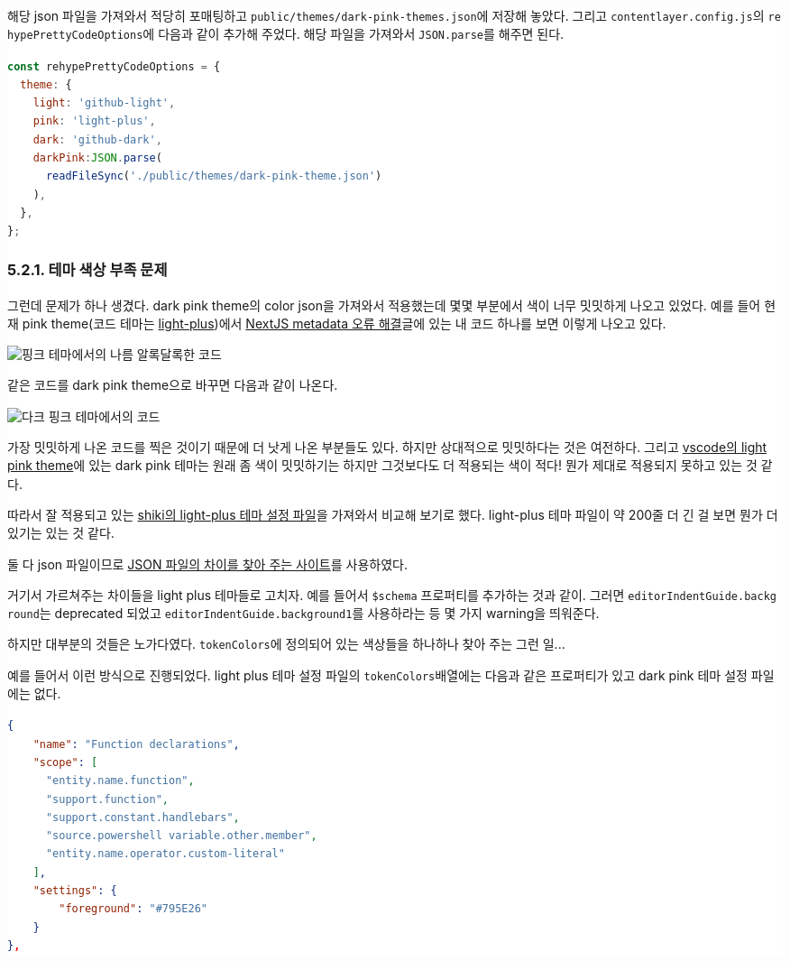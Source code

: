 해당 json 파일을 가져와서 적당히 포매팅하고 `public/themes/dark-pink-themes.json`에 저장해 놓았다. 그리고 `contentlayer.config.js`의 `rehypePrettyCodeOptions`에 다음과 같이 추가해 주었다. 해당 파일을 가져와서 `JSON.parse`를 해주면 된다.

```js
const rehypePrettyCodeOptions = {
  theme: {
    light: 'github-light',
    pink: 'light-plus',
    dark: 'github-dark',
    darkPink:JSON.parse(
      readFileSync('./public/themes/dark-pink-theme.json')
    ),
  },
};
```

### 5.2.1. 테마 색상 부족 문제

그런데 문제가 하나 생겼다. dark pink theme의 color json을 가져와서 적용했는데 몇몇 부분에서 색이 너무 밋밋하게 나오고 있었다. 예를 들어 현재 pink theme(코드 테마는 [light-plus](https://unpkg.com/shiki@0.14.2/themes/light-plus.json))에서 [NextJS metadata 오류 해결](http://localhost:3000/posts/nextjs-13-trouble-1)글에 있는 내 코드 하나를 보면 이렇게 나오고 있다.

![핑크 테마에서의 나름 알록달록한 코드](./code-in-pink-theme.png)

같은 코드를 dark pink theme으로 바꾸면 다음과 같이 나온다.

![다크 핑크 테마에서의 코드](./code-in-dark-pink-theme.png)

가장 밋밋하게 나온 코드를 찍은 것이기 때문에 더 낫게 나온 부분들도 있다. 하지만 상대적으로 밋밋하다는 것은 여전하다. 그리고 [vscode의 light pink theme](https://marketplace.visualstudio.com/items?itemName=mgwg.light-pink-theme)에 있는 dark pink 테마는 원래 좀 색이 밋밋하기는 하지만 그것보다도 더 적용되는 색이 적다! 뭔가 제대로 적용되지 못하고 있는 것 같다.

따라서 잘 적용되고 있는 [shiki의 light-plus 테마 설정 파일](https://unpkg.com/shiki@0.14.2/themes/light-plus.json)을 가져와서 비교해 보기로 했다. light-plus 테마 파일이 약 200줄 더 긴 걸 보면 뭔가 더 있기는 있는 것 같다.

둘 다 json 파일이므로 [JSON 파일의 차이를 찾아 주는 사이트](https://www.jsondiff.com/)를 사용하였다.

거기서 가르쳐주는 차이들을 light plus 테마들로 고치자. 예를 들어서 `$schema` 프로퍼티를 추가하는 것과 같이. 그러면 `editorIndentGuide.background`는 deprecated 되었고 `editorIndentGuide.background1`를 사용하라는 등 몇 가지 warning을 띄워준다.

하지만 대부분의 것들은 노가다였다. `tokenColors`에 정의되어 있는 색상들을 하나하나 찾아 주는 그런 일...

예를 들어서 이런 방식으로 진행되었다. light plus 테마 설정 파일의 `tokenColors`배열에는 다음과 같은 프로퍼티가 있고 dark pink 테마 설정 파일에는 없다.

```json
{
    "name": "Function declarations",
    "scope": [
      "entity.name.function",
      "support.function",
      "support.constant.handlebars",
      "source.powershell variable.other.member",
      "entity.name.operator.custom-literal"
    ],
    "settings": {
        "foreground": "#795E26"
    }
},
```
